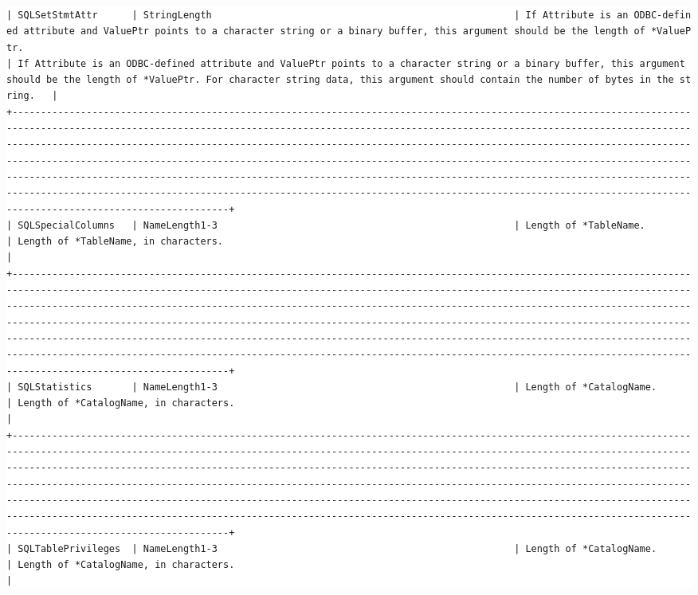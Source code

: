 	| SQLSetStmtAttr      | StringLength                                                     | If Attribute is an ODBC-defined attribute and ValuePtr points to a character string or a binary buffer, this argument should be the length of *ValuePtr.                                                                                                                                                                                                                                                                            | If Attribute is an ODBC-defined attribute and ValuePtr points to a character string or a binary buffer, this argument should be the length of *ValuePtr. For character string data, this argument should contain the number of bytes in the string.   | 
	+--------------------------------------------------------------------------------------------------------------------------------------------------------------------------------------------------------------------------------------------------------------------------------------------------------------------------------------------------------------------------------------------------------------------------------------------------------------------------------------------------------------------------------------------------------------------------------------------------------------------------------------------------------------------------------------------------------------------------------------------------------------------------------------+
	| SQLSpecialColumns   | NameLength1-3                                                    | Length of *TableName.                                                                                                                                                                                                                                                                                                                                                                                                               | Length of *TableName, in characters.                                                                                                                                                                                                                  | 
	+--------------------------------------------------------------------------------------------------------------------------------------------------------------------------------------------------------------------------------------------------------------------------------------------------------------------------------------------------------------------------------------------------------------------------------------------------------------------------------------------------------------------------------------------------------------------------------------------------------------------------------------------------------------------------------------------------------------------------------------------------------------------------------------+
	| SQLStatistics       | NameLength1-3                                                    | Length of *CatalogName.                                                                                                                                                                                                                                                                                                                                                                                                             | Length of *CatalogName, in characters.                                                                                                                                                                                                                | 
	+--------------------------------------------------------------------------------------------------------------------------------------------------------------------------------------------------------------------------------------------------------------------------------------------------------------------------------------------------------------------------------------------------------------------------------------------------------------------------------------------------------------------------------------------------------------------------------------------------------------------------------------------------------------------------------------------------------------------------------------------------------------------------------------+
	| SQLTablePrivileges  | NameLength1-3                                                    | Length of *CatalogName.                                                                                                                                                                                                                                                                                                                                                                                                             | Length of *CatalogName, in characters.                                                                                                                                                                                                                | 